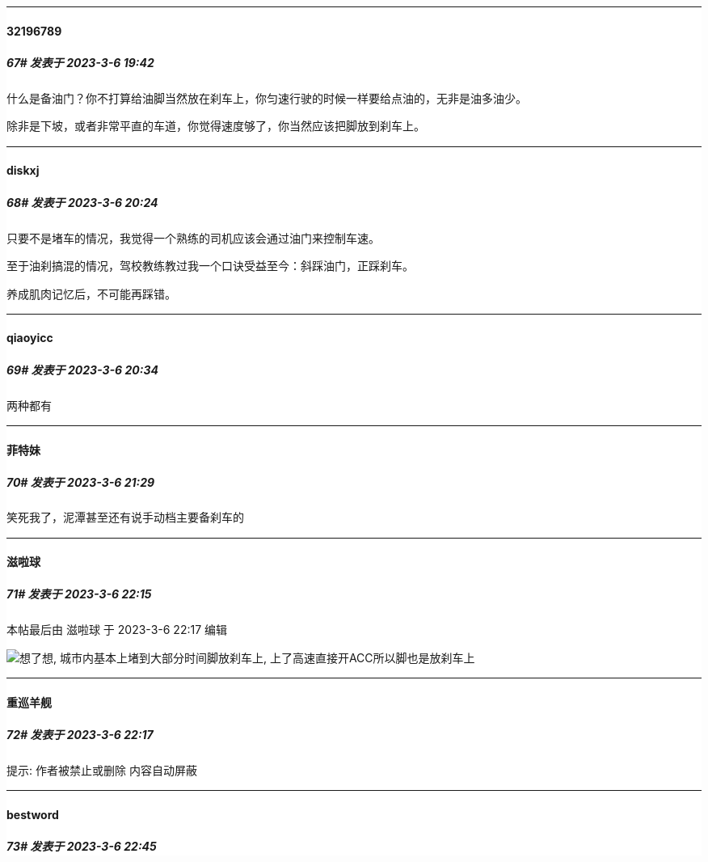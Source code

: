 *****

####  32196789  
##### 67#       发表于 2023-3-6 19:42

什么是备油门？你不打算给油脚当然放在刹车上，你匀速行驶的时候一样要给点油的，无非是油多油少。

除非是下坡，或者非常平直的车道，你觉得速度够了，你当然应该把脚放到刹车上。

*****

####  diskxj  
##### 68#       发表于 2023-3-6 20:24

只要不是堵车的情况，我觉得一个熟练的司机应该会通过油门来控制车速。

至于油刹搞混的情况，驾校教练教过我一个口诀受益至今：斜踩油门，正踩刹车。

养成肌肉记忆后，不可能再踩错。

*****

####  qiaoyicc  
##### 69#       发表于 2023-3-6 20:34

两种都有

*****

####  菲特妹  
##### 70#       发表于 2023-3-6 21:29

笑死我了，泥潭甚至还有说手动档主要备刹车的

*****

####  滋啦球  
##### 71#       发表于 2023-3-6 22:15

 本帖最后由 滋啦球 于 2023-3-6 22:17 编辑 

<img src="https://static.saraba1st.com/image/smiley/face2017/067.png" referrerpolicy="no-referrer">想了想, 城市内基本上堵到大部分时间脚放刹车上, 上了高速直接开ACC所以脚也是放刹车上

*****

####  重巡羊舰  
##### 72#       发表于 2023-3-6 22:17

提示: 作者被禁止或删除 内容自动屏蔽

*****

####  bestword  
##### 73#       发表于 2023-3-6 22:45
